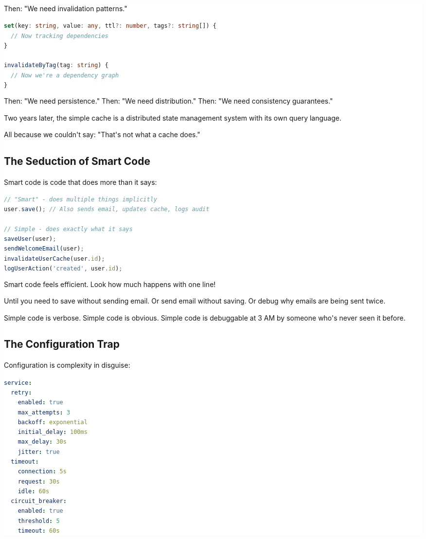 Then: "We need invalidation patterns."

```typescript
set(key: string, value: any, ttl?: number, tags?: string[]) {
  // Now tracking dependencies
}

invalidateByTag(tag: string) {
  // Now we're a dependency graph
}
```

Then: "We need persistence."
Then: "We need distribution."
Then: "We need consistency guarantees."

Two years later, the simple cache is a distributed state management system with its own query language.

All because we couldn't say: "That's not what a cache does."

## The Seduction of Smart Code

Smart code is code that does more than it says:

```typescript
// "Smart" - does multiple things implicitly
user.save(); // Also sends email, updates cache, logs audit

// Simple - does exactly what it says
saveUser(user);
sendWelcomeEmail(user);
invalidateUserCache(user.id);
logUserAction('created', user.id);
```

Smart code feels efficient. Look how much happens with one line!

Until you need to save without sending email. Or send email without saving. Or debug why emails are being sent twice.

Simple code is verbose. Simple code is obvious. Simple code is debuggable at 3 AM by someone who's never seen it before.

## The Configuration Trap

Configuration is complexity in disguise:

```yaml
service:
  retry:
    enabled: true
    max_attempts: 3
    backoff: exponential
    initial_delay: 100ms
    max_delay: 30s
    jitter: true
  timeout:
    connection: 5s
    request: 30s
    idle: 60s
  circuit_breaker:
    enabled: true
    threshold: 5
    timeout: 60s
```
